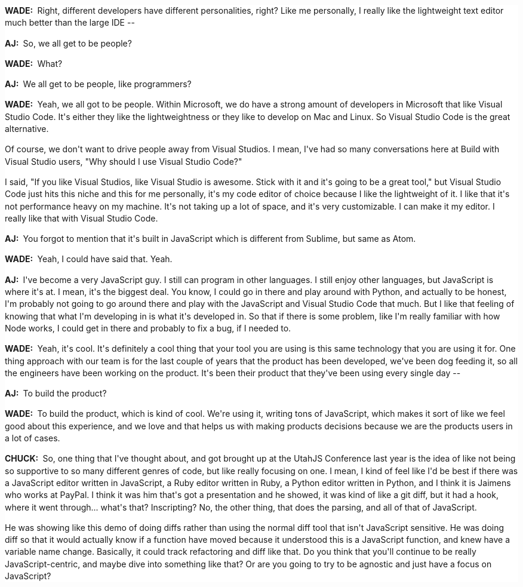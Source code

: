 **WADE:&nbsp;** Right, different developers have different personalities, right? Like me personally, I really like the lightweight text editor much better than the large IDE --

**AJ:&nbsp;** So, we all get to be people?

**WADE:&nbsp;** What?

**AJ:&nbsp;** We all get to be people, like programmers?

**WADE:&nbsp;** Yeah, we all got to be people. Within Microsoft, we do have a strong amount of developers in Microsoft that like Visual Studio Code. It's either they like the lightweightness or they like to develop on Mac and Linux. So Visual Studio Code is the great alternative.

Of course, we don't want to drive people away from Visual Studios. I mean, I've had so many conversations here at Build with Visual Studio users, "Why should I use Visual Studio Code?"

I said, "If you like Visual Studios, like Visual Studio is awesome. Stick with it and it's going to be a great tool," but Visual Studio Code just hits this niche and this for me personally, it's my code editor of choice because I like the lightweight of it. I like that it's not performance heavy on my machine. It's not taking up a lot of space, and it's very customizable. I can make it my editor. I really like that with Visual Studio Code.

**AJ:&nbsp;** You forgot to mention that it's built in JavaScript which is different from Sublime, but same as Atom.

**WADE:&nbsp;** Yeah, I could have said that. Yeah.

**AJ:&nbsp;** I've become a very JavaScript guy. I still can program in other languages. I still enjoy other languages, but JavaScript is where it's at. I mean, it's the biggest deal. You know, I could go in there and play around with Python, and actually to be honest, I'm probably not going to go around there and play with the JavaScript and Visual Studio Code that much. But I like that feeling of knowing that what I'm developing in is what it's developed in. So that if there is some problem, like I'm really familiar with how Node works, I could get in there and probably to fix a bug, if I needed to.

**WADE:&nbsp;** Yeah, it's cool. It's definitely a cool thing that your tool you are using is this same technology that you are using it for. One thing approach with our team is for the last couple of years that the product has been developed, we've been dog feeding it, so all the engineers have been working on the product. It's been their product that they've been using every single day --

**AJ:&nbsp;** To build the product?

**WADE:&nbsp;** To build the product, which is kind of cool. We're using it, writing tons of JavaScript, which makes it sort of like we feel good about this experience, and we love and that helps us with making products decisions because we are the products users in a lot of cases.

**CHUCK:&nbsp;** So, one thing that I've thought about, and got brought up at the UtahJS Conference last year is the idea of like not being so supportive to so many different genres of code, but like really focusing on one. I mean, I kind of feel like I'd be best if there was a JavaScript editor written in JavaScript, a Ruby editor written in Ruby, a Python editor written in Python, and I think it is Jaimens who works at PayPal. I think it was him that's got a presentation and he showed, it was kind of like a git diff, but it had a hook, where it went through... what's that? Inscripting? No, the other thing, that does the parsing, and all of that of JavaScript.

He was showing like this demo of doing diffs rather than using the normal diff tool that isn't JavaScript sensitive. He was doing diff so that it would actually know if a function have moved because it understood this is a JavaScript function, and knew have a variable name change. Basically, it could track refactoring and diff like that. Do you think that you'll continue to be really JavaScript-centric, and maybe dive into something like that? Or are you going to try to be agnostic and just have a focus on JavaScript?
